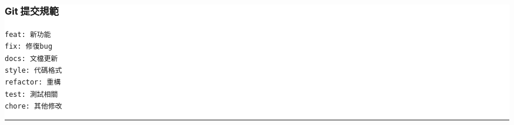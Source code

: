 ### Git 提交規範

```
feat: 新功能
fix: 修復bug
docs: 文檔更新
style: 代碼格式
refactor: 重構
test: 測試相關
chore: 其他修改
```

---
